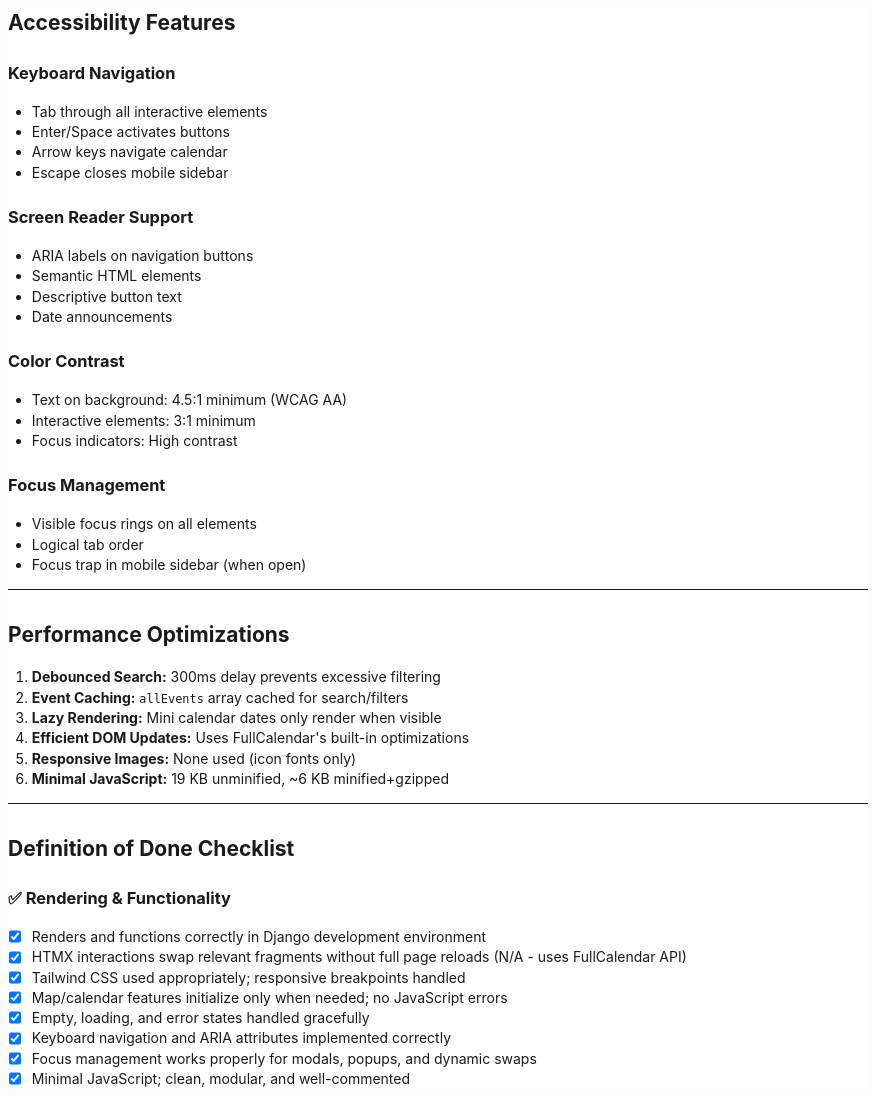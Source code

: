 
## Accessibility Features

### Keyboard Navigation
- Tab through all interactive elements
- Enter/Space activates buttons
- Arrow keys navigate calendar
- Escape closes mobile sidebar

### Screen Reader Support
- ARIA labels on navigation buttons
- Semantic HTML elements
- Descriptive button text
- Date announcements

### Color Contrast
- Text on background: 4.5:1 minimum (WCAG AA)
- Interactive elements: 3:1 minimum
- Focus indicators: High contrast

### Focus Management
- Visible focus rings on all elements
- Logical tab order
- Focus trap in mobile sidebar (when open)

---

## Performance Optimizations

1. **Debounced Search:** 300ms delay prevents excessive filtering
2. **Event Caching:** `allEvents` array cached for search/filters
3. **Lazy Rendering:** Mini calendar dates only render when visible
4. **Efficient DOM Updates:** Uses FullCalendar's built-in optimizations
5. **Responsive Images:** None used (icon fonts only)
6. **Minimal JavaScript:** 19 KB unminified, ~6 KB minified+gzipped

---

## Definition of Done Checklist

### ✅ Rendering & Functionality
- [x] Renders and functions correctly in Django development environment
- [x] HTMX interactions swap relevant fragments without full page reloads (N/A - uses FullCalendar API)
- [x] Tailwind CSS used appropriately; responsive breakpoints handled
- [x] Map/calendar features initialize only when needed; no JavaScript errors
- [x] Empty, loading, and error states handled gracefully
- [x] Keyboard navigation and ARIA attributes implemented correctly
- [x] Focus management works properly for modals, popups, and dynamic swaps
- [x] Minimal JavaScript; clean, modular, and well-commented
